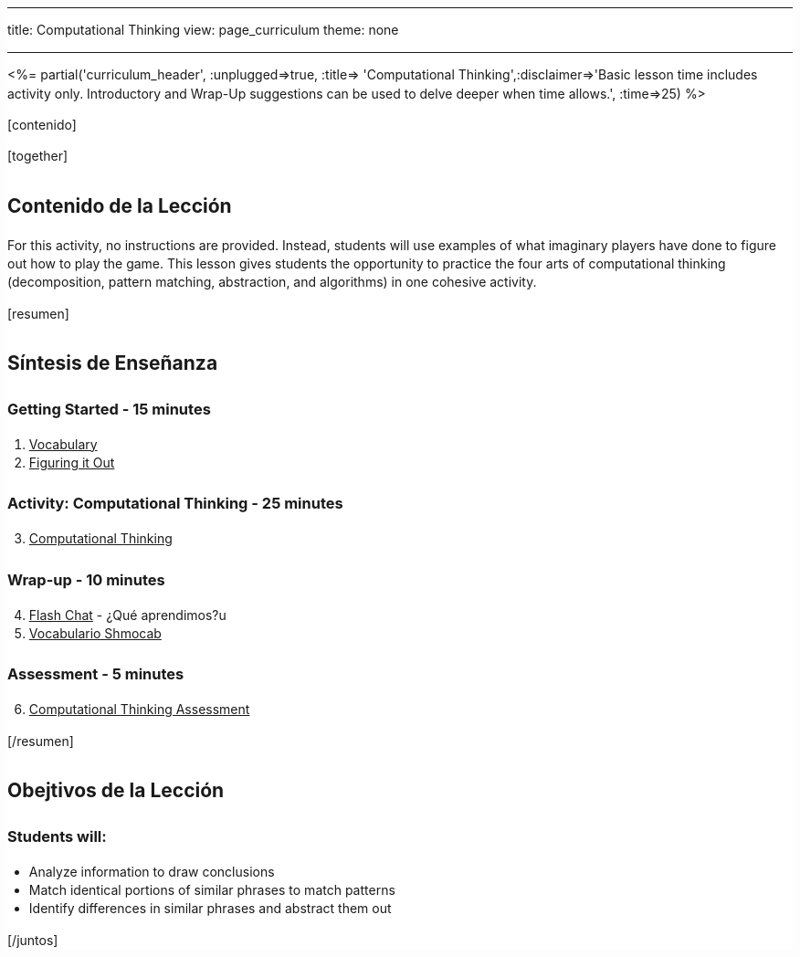 * * *

title: Computational Thinking view: page_curriculum theme: none

* * *

<%= partial('curriculum_header', :unplugged=>true, :title=> 'Computational Thinking',:disclaimer=>'Basic lesson time includes activity only. Introductory and Wrap-Up suggestions can be used to delve deeper when time allows.', :time=>25) %>

[contenido]

[together]

## Contenido de la Lección

For this activity, no instructions are provided. Instead, students will use examples of what imaginary players have done to figure out how to play the game. This lesson gives students the opportunity to practice the four arts of computational thinking (decomposition, pattern matching, abstraction, and algorithms) in one cohesive activity.

[resumen]

## Síntesis de Enseñanza

### **Getting Started** - 15 minutes

1) [Vocabulary](#Vocab)   
2) [Figuring it Out](#GetStarted)

### **Activity: Computational Thinking** - 25 minutes

3) [Computational Thinking](#Activity1)

### **Wrap-up** - 10 minutes

4) [Flash Chat](#WrapUp) - ¿Qué aprendimos?u  
5) [Vocabulario Shmocab](#Shmocab)

### **Assessment** - 5 minutes

6) [Computational Thinking Assessment](#Assessment)

[/resumen]

## Obejtivos de la Lección

### Students will:

  * Analyze information to draw conclusions
  * Match identical portions of similar phrases to match patterns
  * Identify differences in similar phrases and abstract them out 

[/juntos]
